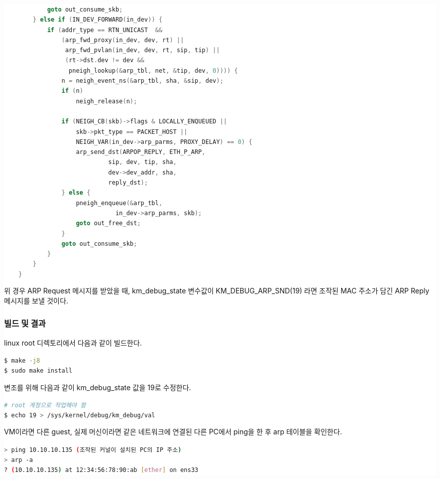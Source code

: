 ```c
			goto out_consume_skb;
		} else if (IN_DEV_FORWARD(in_dev)) {
			if (addr_type == RTN_UNICAST  &&
			    (arp_fwd_proxy(in_dev, dev, rt) ||
			     arp_fwd_pvlan(in_dev, dev, rt, sip, tip) ||
			     (rt->dst.dev != dev &&
			      pneigh_lookup(&arp_tbl, net, &tip, dev, 0)))) {
				n = neigh_event_ns(&arp_tbl, sha, &sip, dev);
				if (n)
					neigh_release(n);

				if (NEIGH_CB(skb)->flags & LOCALLY_ENQUEUED ||
				    skb->pkt_type == PACKET_HOST ||
				    NEIGH_VAR(in_dev->arp_parms, PROXY_DELAY) == 0) {
					arp_send_dst(ARPOP_REPLY, ETH_P_ARP,
						     sip, dev, tip, sha,
						     dev->dev_addr, sha,
						     reply_dst);
				} else {
					pneigh_enqueue(&arp_tbl,
						       in_dev->arp_parms, skb);
					goto out_free_dst;
				}
				goto out_consume_skb;
			}
		}
	}
```

위 경우 ARP Request 메시지를 받았을 때, km_debug_state 변수값이 KM_DEBUG_ARP_SND(19) 라면 조작된 MAC 주소가 담긴 ARP Reply 메시지를 보낼 것이다.

### 빌드 및 결과

linux root 디렉토리에서 다음과 같이 빌드한다.

```bash
$ make -j8
$ sudo make install
```

변조를 위해 다음과 같이 km_debug_state 값을 19로 수정한다.

```bash
# root 계정으로 작업해야 함
$ echo 19 > /sys/kernel/debug/km_debug/val
```

VM이라면 다른 guest, 실제 머신이라면 같은 네트워크에 연결된 다른 PC에서 ping을 한 후 arp 테이블을 확인한다.

```bash
> ping 10.10.10.135 (조작된 커널이 설치된 PC의 IP 주소)
> arp -a
? (10.10.10.135) at 12:34:56:78:90:ab [ether] on ens33
```
